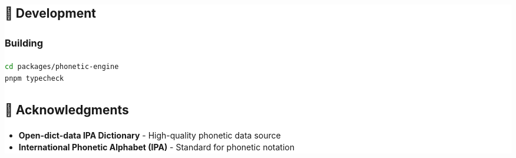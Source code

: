 ## 📝 Development

### Building
```bash
cd packages/phonetic-engine
pnpm typecheck
```

## 🙏 Acknowledgments

- **Open-dict-data IPA Dictionary** - High-quality phonetic data source
- **International Phonetic Alphabet (IPA)** - Standard for phonetic notation

